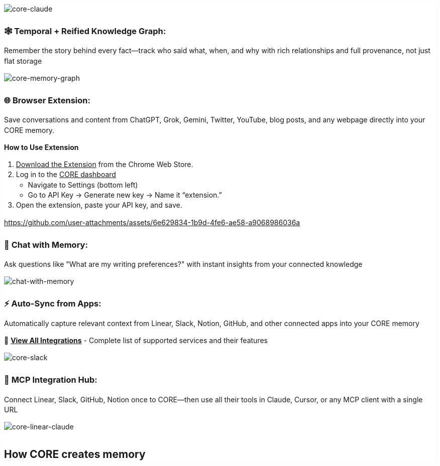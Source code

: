 ![core-claude](https://github.com/user-attachments/assets/56c98288-ee87-4cd0-8b02-860aca1c7f9a)


### 🕸️ **Temporal + Reified Knowledge Graph**: 

Remember the story behind every fact—track who said what, when, and why with rich relationships and full provenance, not just flat storage

![core-memory-graph](https://github.com/user-attachments/assets/5d1ee659-d519-4624-85d1-e0497cbdd60a)


### 🌐 **Browser Extension**: 

Save conversations and content from ChatGPT, Grok, Gemini, Twitter, YouTube, blog posts, and any webpage directly into your CORE memory.

**How to Use Extension**
1. [Download the Extension](https://chromewebstore.google.com/detail/core-extension/cglndoindnhdbfcbijikibfjoholdjcc) from the Chrome Web Store.
2. Log in to the [CORE dashboard](https://core.heysol.ai)
   - Navigate to Settings (bottom left)
   - Go to API Key → Generate new key → Name it “extension.”
3. Open the extension, paste your API key, and save.

https://github.com/user-attachments/assets/6e629834-1b9d-4fe6-ae58-a9068986036a


### 💬 **Chat with Memory**:
Ask questions like "What are my writing preferences?" with instant insights from your connected knowledge

![chat-with-memory](https://github.com/user-attachments/assets/d798802f-bd51-4daf-b2b5-46de7d206f66)


### ⚡ **Auto-Sync from Apps**:

Automatically capture relevant context from Linear, Slack, Notion, GitHub, and other connected apps into your CORE memory

📖 **[View All Integrations](https://raw.githubusercontent.com/RedPlanetHQ/core/main/./integrations/README.md)** - Complete list of supported services and their features

![core-slack](https://github.com/user-attachments/assets/d5fefe38-221e-4076-8a44-8ed673960f03)


### 🔗 **MCP Integration Hub**:

Connect Linear, Slack, GitHub, Notion once to CORE—then use all their tools in Claude, Cursor, or any MCP client with a single URL


![core-linear-claude](https://github.com/user-attachments/assets/7d59d92b-8c56-4745-a7ab-9a3c0341aa32)



## How CORE creates memory
